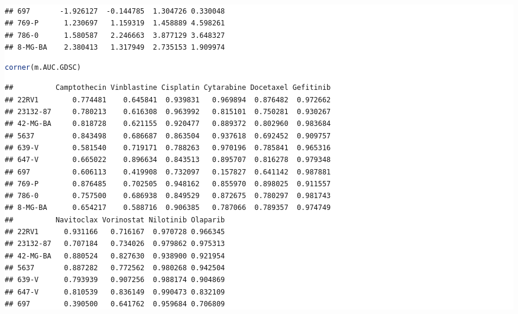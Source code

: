     ## 697       -1.926127  -0.144785  1.304726 0.330048
    ## 769-P      1.230697   1.159319  1.458889 4.598261
    ## 786-0      1.580587   2.246663  3.877129 3.648327
    ## 8-MG-BA    2.380413   1.317949  2.735153 1.909974

``` r
corner(m.AUC.GDSC)
```

    ##          Camptothecin Vinblastine Cisplatin Cytarabine Docetaxel Gefitinib
    ## 22RV1        0.774481    0.645841  0.939831   0.969894  0.876482  0.972662
    ## 23132-87     0.780213    0.616308  0.963992   0.815101  0.750281  0.930267
    ## 42-MG-BA     0.818728    0.621155  0.920477   0.889372  0.802960  0.983684
    ## 5637         0.843498    0.686687  0.863504   0.937618  0.692452  0.909757
    ## 639-V        0.581540    0.719171  0.788263   0.970196  0.785841  0.965316
    ## 647-V        0.665022    0.896634  0.843513   0.895707  0.816278  0.979348
    ## 697          0.606113    0.419908  0.732097   0.157827  0.641142  0.987881
    ## 769-P        0.876485    0.702505  0.948162   0.855970  0.898025  0.911557
    ## 786-0        0.757500    0.686938  0.849529   0.872675  0.780297  0.981743
    ## 8-MG-BA      0.654217    0.588716  0.906385   0.787066  0.789357  0.974749
    ##          Navitoclax Vorinostat Nilotinib Olaparib
    ## 22RV1      0.931166   0.716167  0.970728 0.966345
    ## 23132-87   0.707184   0.734026  0.979862 0.975313
    ## 42-MG-BA   0.880524   0.827630  0.938900 0.921954
    ## 5637       0.887282   0.772562  0.980268 0.942504
    ## 639-V      0.793939   0.907256  0.988174 0.904869
    ## 647-V      0.810539   0.836149  0.990473 0.832109
    ## 697        0.390500   0.641762  0.959684 0.706809